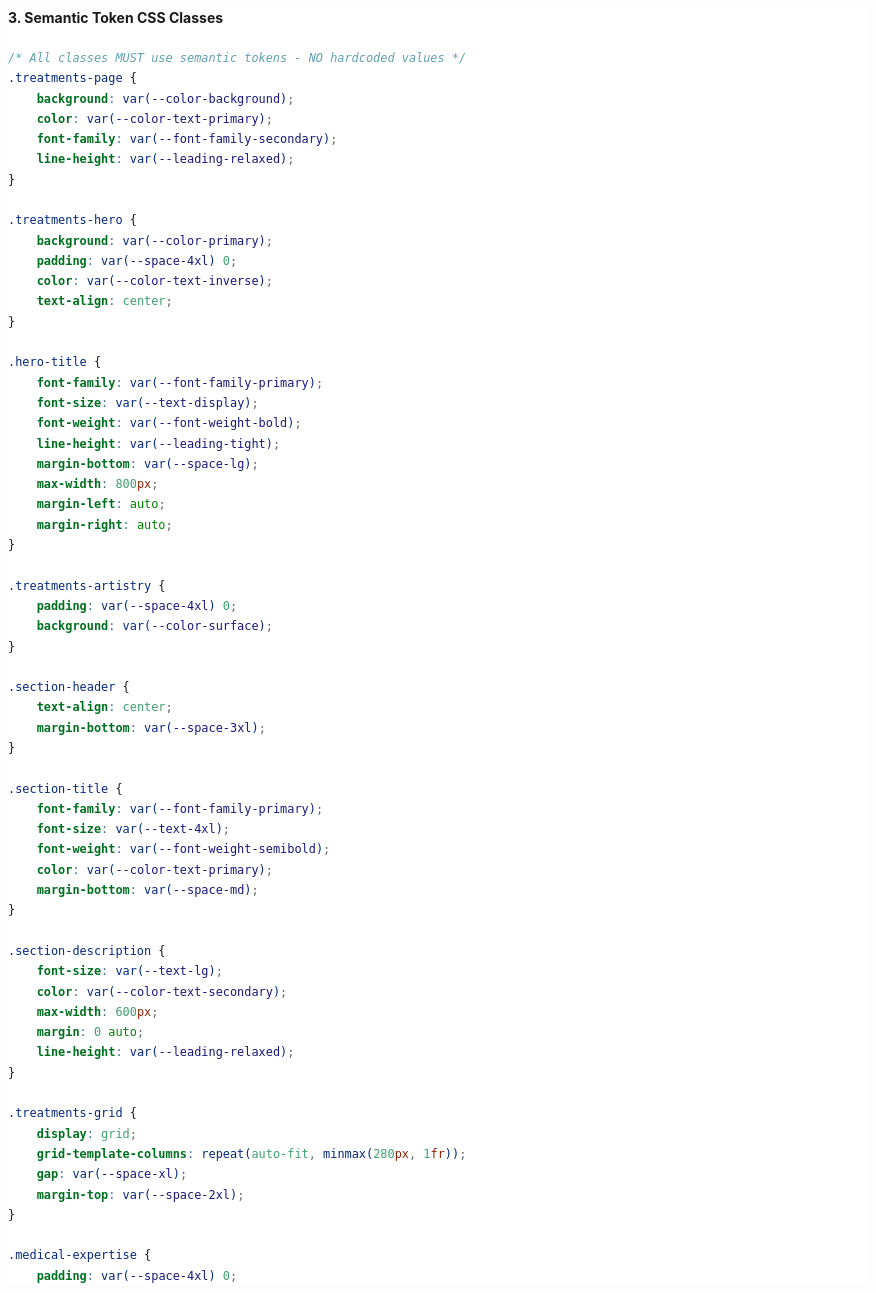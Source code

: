 #### **3. Semantic Token CSS Classes**
```css
/* All classes MUST use semantic tokens - NO hardcoded values */
.treatments-page {
    background: var(--color-background);
    color: var(--color-text-primary);
    font-family: var(--font-family-secondary);
    line-height: var(--leading-relaxed);
}

.treatments-hero {
    background: var(--color-primary);
    padding: var(--space-4xl) 0;
    color: var(--color-text-inverse);
    text-align: center;
}

.hero-title {
    font-family: var(--font-family-primary);
    font-size: var(--text-display);
    font-weight: var(--font-weight-bold);
    line-height: var(--leading-tight);
    margin-bottom: var(--space-lg);
    max-width: 800px;
    margin-left: auto;
    margin-right: auto;
}

.treatments-artistry {
    padding: var(--space-4xl) 0;
    background: var(--color-surface);
}

.section-header {
    text-align: center;
    margin-bottom: var(--space-3xl);
}

.section-title {
    font-family: var(--font-family-primary);
    font-size: var(--text-4xl);
    font-weight: var(--font-weight-semibold);
    color: var(--color-text-primary);
    margin-bottom: var(--space-md);
}

.section-description {
    font-size: var(--text-lg);
    color: var(--color-text-secondary);
    max-width: 600px;
    margin: 0 auto;
    line-height: var(--leading-relaxed);
}

.treatments-grid {
    display: grid;
    grid-template-columns: repeat(auto-fit, minmax(280px, 1fr));
    gap: var(--space-xl);
    margin-top: var(--space-2xl);
}

.medical-expertise {
    padding: var(--space-4xl) 0;
```